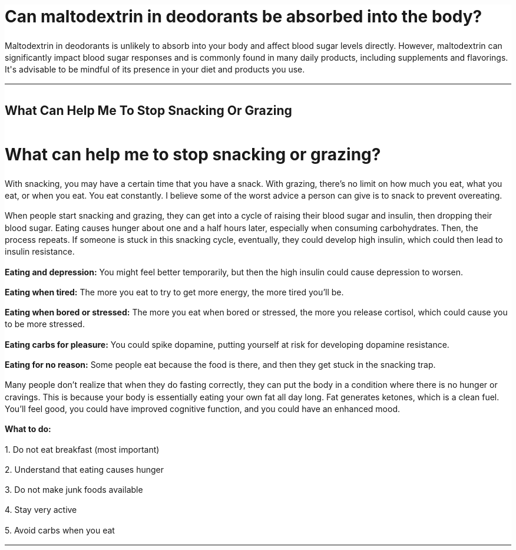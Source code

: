 # Can maltodextrin in deodorants be absorbed into the body?

Maltodextrin in deodorants is unlikely to absorb into your body and affect blood sugar levels directly. However, maltodextrin can significantly impact blood sugar responses and is commonly found in many daily products, including supplements and flavorings. It's advisable to be mindful of its presence in your diet and products you use.

---

## What Can Help Me To Stop Snacking Or Grazing

# What can help me to stop snacking or grazing?

With snacking, you may have a certain time that you have a snack. With grazing, there’s no limit on how much you eat, what you eat, or when you eat. You eat constantly. I believe some of the worst advice a person can give is to snack to prevent overeating.

When people start snacking and grazing, they can get into a cycle of raising their blood sugar and insulin, then dropping their blood sugar. Eating causes hunger about one and a half hours later, especially when consuming carbohydrates. Then, the process repeats. If someone is stuck in this snacking cycle, eventually, they could develop high insulin, which could then lead to insulin resistance.

**Eating and depression:** You might feel better temporarily, but then the high insulin could cause depression to worsen.

**Eating when tired:** The more you eat to try to get more energy, the more tired you’ll be.

**Eating when bored or stressed:** The more you eat when bored or stressed, the more you release cortisol, which could cause you to be more stressed.

**Eating carbs for pleasure:** You could spike dopamine, putting yourself at risk for developing dopamine resistance.

**Eating for no reason:** Some people eat because the food is there, and then they get stuck in the snacking trap.

Many people don’t realize that when they do fasting correctly, they can put the body in a condition where there is no hunger or cravings. This is because your body is essentially eating your own fat all day long. Fat generates ketones, which is a clean fuel. You’ll feel good, you could have improved cognitive function, and you could have an enhanced mood.

**What to do:**

1\. Do not eat breakfast (most important)

2\. Understand that eating causes hunger

3\. Do not make junk foods available

4\. Stay very active

5\. Avoid carbs when you eat

---
